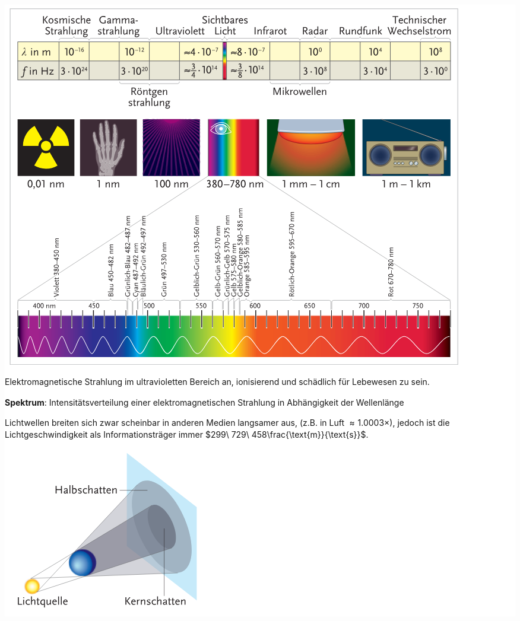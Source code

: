 ![Diagramm Licht als elektromagnetische Welle B2 S53](image-25.png)

Elektromagnetische Strahlung im ultravioletten Bereich an, ionisierend und schädlich für Lebewesen zu sein. 

**Spektrum**: Intensitätsverteilung einer elektromagnetischen Strahlung in Abhängigkeit der Wellenlänge

Lichtwellen breiten sich zwar scheinbar in anderen Medien langsamer aus, (z.B. in Luft $\approx 1.0003\times$), jedoch ist die Lichtgeschwindigkeit als Informationsträger immer $299\ 729\ 458\frac{\text{m}}{\text{s}}$.

![Kern- und Halbschatten B2 S54](image-26.png)
